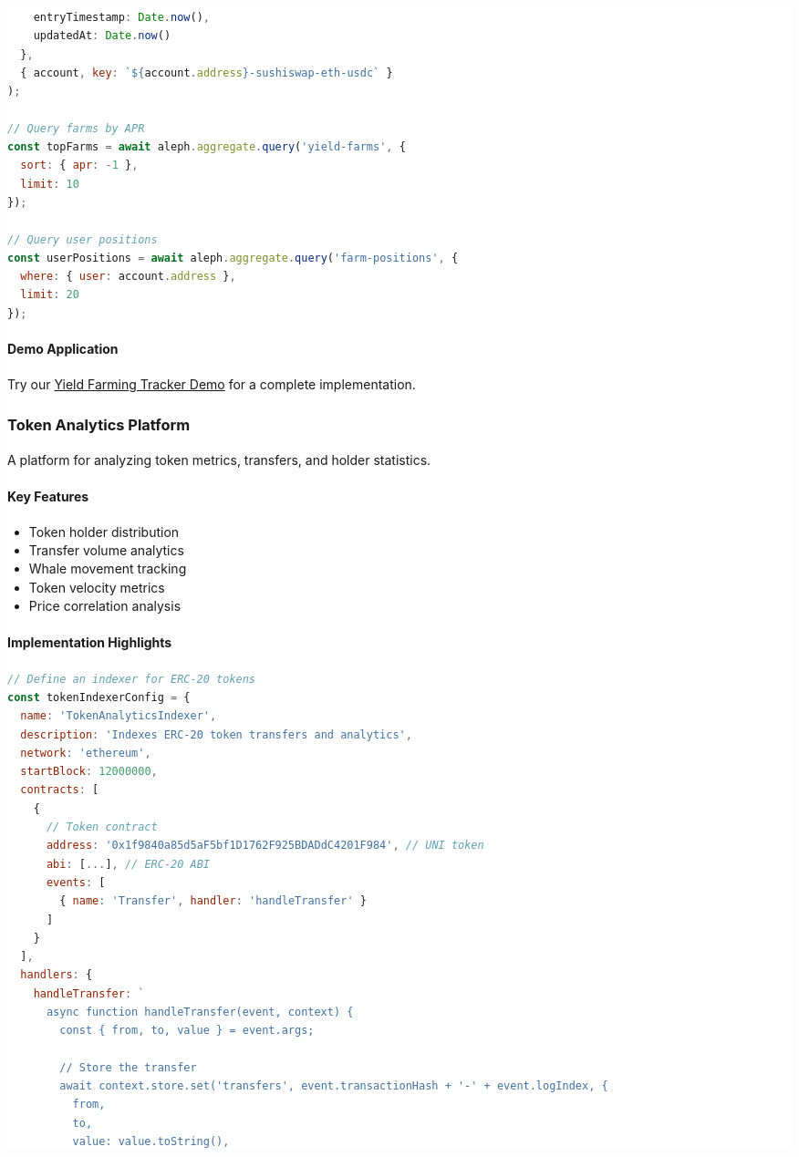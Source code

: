 ```javascript
    entryTimestamp: Date.now(),
    updatedAt: Date.now()
  },
  { account, key: `${account.address}-sushiswap-eth-usdc` }
);

// Query farms by APR
const topFarms = await aleph.aggregate.query('yield-farms', {
  sort: { apr: -1 },
  limit: 10
});

// Query user positions
const userPositions = await aleph.aggregate.query('farm-positions', {
  where: { user: account.address },
  limit: 20
});
```

#### Demo Application

Try our [Yield Farming Tracker Demo](https://github.com/aleph-im/yield-tracker-demo) for a complete implementation.

### Token Analytics Platform

A platform for analyzing token metrics, transfers, and holder statistics.

#### Key Features

- Token holder distribution
- Transfer volume analytics
- Whale movement tracking
- Token velocity metrics
- Price correlation analysis

#### Implementation Highlights

```javascript
// Define an indexer for ERC-20 tokens
const tokenIndexerConfig = {
  name: 'TokenAnalyticsIndexer',
  description: 'Indexes ERC-20 token transfers and analytics',
  network: 'ethereum',
  startBlock: 12000000,
  contracts: [
    {
      // Token contract
      address: '0x1f9840a85d5aF5bf1D1762F925BDADdC4201F984', // UNI token
      abi: [...], // ERC-20 ABI
      events: [
        { name: 'Transfer', handler: 'handleTransfer' }
      ]
    }
  ],
  handlers: {
    handleTransfer: `
      async function handleTransfer(event, context) {
        const { from, to, value } = event.args;
        
        // Store the transfer
        await context.store.set('transfers', event.transactionHash + '-' + event.logIndex, {
          from,
          to,
          value: value.toString(),
```